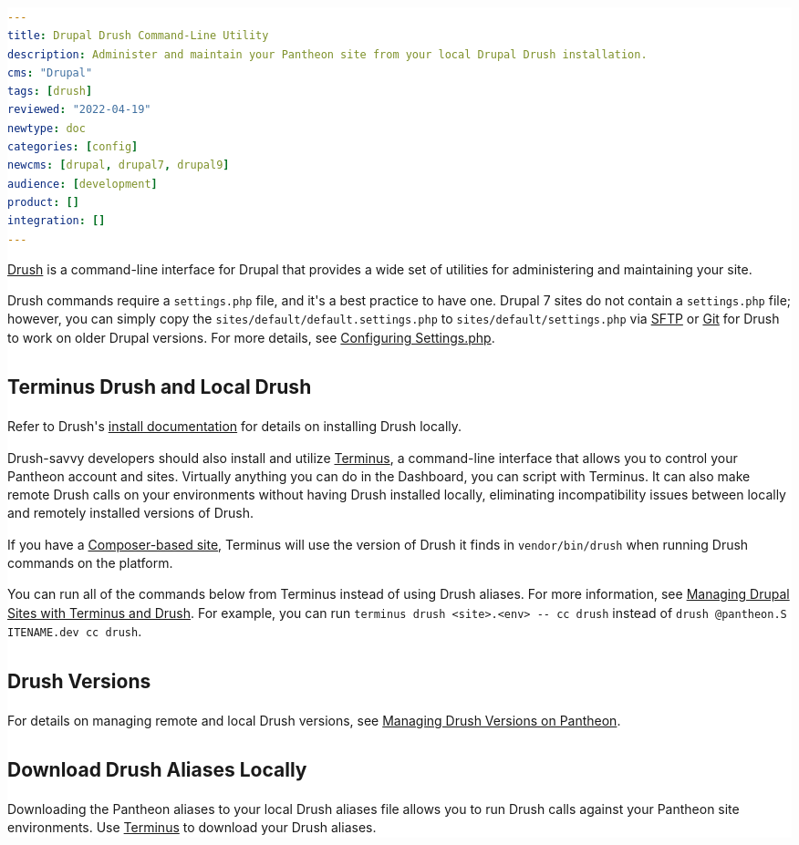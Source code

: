 ```yaml
---
title: Drupal Drush Command-Line Utility
description: Administer and maintain your Pantheon site from your local Drupal Drush installation.
cms: "Drupal"
tags: [drush]
reviewed: "2022-04-19"
newtype: doc
categories: [config]
newcms: [drupal, drupal7, drupal9]
audience: [development]
product: []
integration: []
---
```


[Drush](https://github.com/drush-ops/drush) is a command-line interface for Drupal that provides a wide set of utilities for administering and maintaining your site.

Drush commands require a `settings.php` file, and it's a best practice to have one.  Drupal 7 sites do not contain a `settings.php` file; however, you can simply copy the `sites/default/default.settings.php` to `sites/default/settings.php` via [SFTP](/sftp) or [Git](/guides/git/git-config) for Drush to work on older Drupal versions. For more details, see [Configuring Settings.php](/guides/php/settings-php).

## Terminus Drush and Local Drush

Refer to Drush's [install documentation](https://docs.drush.org/en/8.x/install/) for details on installing Drush locally.

Drush-savvy developers should also install and utilize [Terminus](/terminus), a command-line interface that allows you to control your Pantheon account and sites. Virtually anything you can do in the Dashboard, you can script with Terminus. It can also make remote Drush calls on your environments without having Drush installed locally, eliminating incompatibility issues between locally and remotely installed versions of Drush.

If you have a [Composer-based site](/guides/composer), Terminus will use the version of Drush it finds in `vendor/bin/drush` when running Drush commands on the platform.

You can run all of the commands below from Terminus instead of using Drush aliases. For more information, see [Managing Drupal Sites with Terminus and Drush](/guides/terminus-drupal-site-management). For example, you can run `terminus drush <site>.<env> -- cc drush` instead of `drush @pantheon.SITENAME.dev cc drush`.

## Drush Versions

For details on managing remote and local Drush versions, see [Managing Drush Versions on Pantheon](/drush-versions).

## Download Drush Aliases Locally

Downloading the Pantheon aliases to your local Drush aliases file allows you to run Drush calls against your Pantheon site environments. Use [Terminus](/terminus) to download your Drush aliases.
